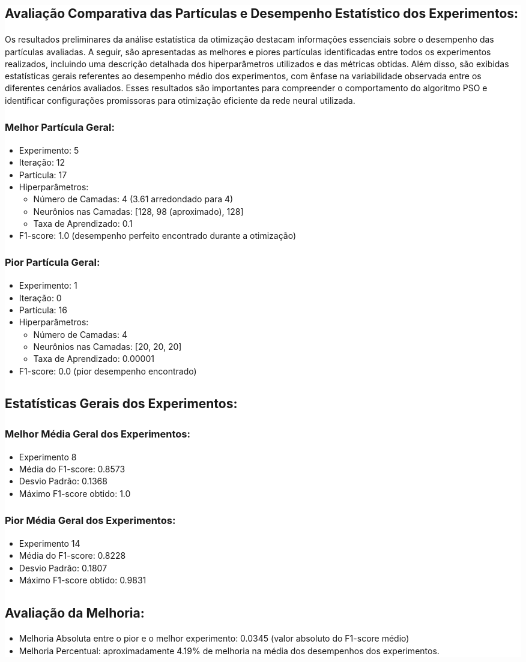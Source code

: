 

## Avaliação Comparativa das Partículas e Desempenho Estatístico dos Experimentos:

Os resultados preliminares da análise estatística da otimização destacam informações essenciais sobre o desempenho das partículas avaliadas. A seguir, são apresentadas as melhores e piores partículas identificadas entre todos os experimentos realizados, incluindo uma descrição detalhada dos hiperparâmetros utilizados e das métricas obtidas. Além disso, são exibidas estatísticas gerais referentes ao desempenho médio dos experimentos, com ênfase na variabilidade observada entre os diferentes cenários avaliados. Esses resultados são importantes para compreender o comportamento do algoritmo PSO e identificar configurações promissoras para otimização eficiente da rede neural utilizada.

### Melhor Partícula Geral:
- Experimento: 5
- Iteração: 12
- Partícula: 17
- Hiperparâmetros:
    - Número de Camadas: 4 (3.61 arredondado para 4)
    - Neurônios nas Camadas: [128, 98 (aproximado), 128]
    - Taxa de Aprendizado: 0.1
- F1-score: 1.0 (desempenho perfeito encontrado durante a otimização)

### Pior Partícula Geral:
- Experimento: 1
- Iteração: 0
- Partícula: 16
- Hiperparâmetros:
    - Número de Camadas: 4
    - Neurônios nas Camadas: [20, 20, 20]
    - Taxa de Aprendizado: 0.00001
- F1-score: 0.0 (pior desempenho encontrado)


## Estatísticas Gerais dos Experimentos:
### Melhor Média Geral dos Experimentos: 
- Experimento 8
- Média do F1-score: 0.8573
- Desvio Padrão: 0.1368
- Máximo F1-score obtido: 1.0

### Pior Média Geral dos Experimentos: 
- Experimento 14
- Média do F1-score: 0.8228
- Desvio Padrão: 0.1807
- Máximo F1-score obtido: 0.9831

## Avaliação da Melhoria:
- Melhoria Absoluta entre o pior e o melhor experimento: 0.0345 (valor absoluto do F1-score médio)
- Melhoria Percentual: aproximadamente 4.19% de melhoria na média dos desempenhos dos experimentos.
